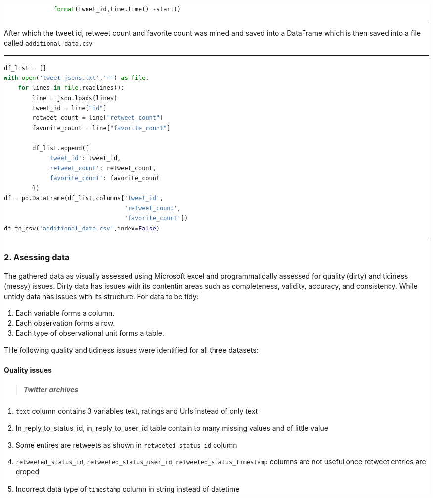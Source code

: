 ```python
              format(tweet_id,time.time() -start))
```
___
After which the tweet id, retweet count and favorite count was mined and saved into a DataFrame which is then saved into a file called `additional_data.csv`
___
```python
df_list = []
with open('tweet_jsons.txt','r') as file:
    for lines in file.readlines():
        line = json.loads(lines)
        tweet_id = line["id"]
        retweet_count = line["retweet_count"]
        favorite_count = line["favorite_count"]

        df_list.append({
            'tweet_id': tweet_id,
            'retweet_count': retweet_count,
            'favorite_count': favorite_count
        })
df = pd.DataFrame(df_list,columns['tweet_id',
                                  'retweet_count',
                                  'favorite_count'])
df.to_csv('additional_data.csv',index=False)
```
___

### 2. Asessing data
The gathered data as visually assessed using Microsoft excel and programmatically assessed for quality (dirty) and tidiness (messy) issues. Dirty data has issues with its contentin areas such as completeness, validity, accuracy, and consistency.
While untidy data has issues with its structure. For data to be tidy:
1. Each variable forms a column.
2. Each observation forms a row.
3. Each type of observational unit forms a table.

THe following quality and tidiness issues were identified for all three datasets:

#### Quality issues

> ##### Twitter archives

1. `text` column contains 3 variables text, ratings and Urls instead of only text

2. In_reply_to_status_id, in_reply_to_user_id table contain to many missing values and of little value

3. Some entires are retweets as shown in `retweeted_status_id` column 

4. `retweeted_status_id`, `retweeted_status_user_id`, `retweeted_status_timestamp` columns are not useful once retweet entries are droped

5. Incorrect data type of `timestamp` column in string instead of datetime
